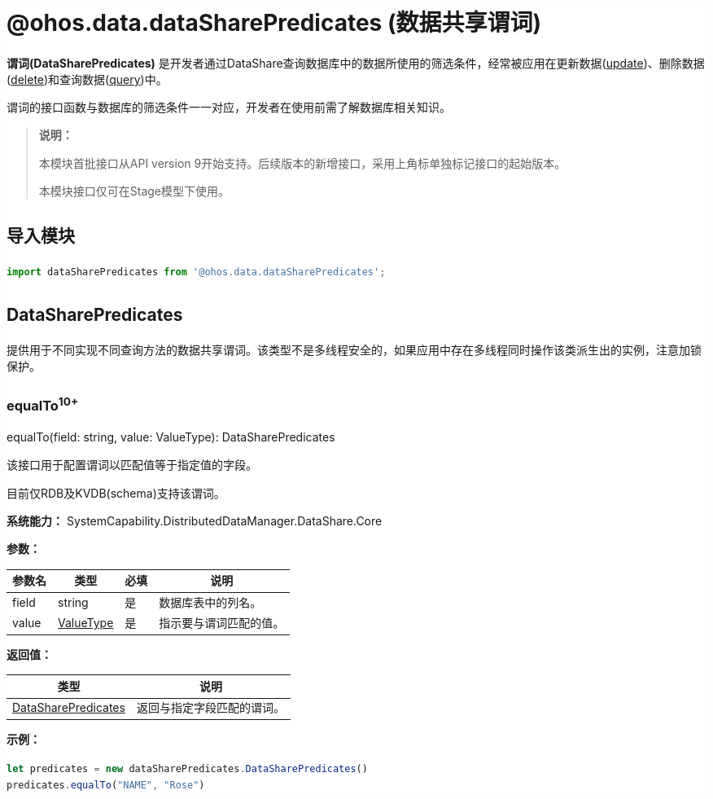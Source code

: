 # @ohos.data.dataSharePredicates (数据共享谓词)

**谓词(DataSharePredicates)** 是开发者通过DataShare查询数据库中的数据所使用的筛选条件，经常被应用在更新数据([update](js-apis-data-dataShare.md#update))、删除数据([delete](js-apis-data-dataShare.md#delete))和查询数据([query](js-apis-data-dataShare.md#query))中。

谓词的接口函数与数据库的筛选条件一一对应，开发者在使用前需了解数据库相关知识。

> **说明：** 
>
> 本模块首批接口从API version 9开始支持。后续版本的新增接口，采用上角标单独标记接口的起始版本。
>
> 本模块接口仅可在Stage模型下使用。



## 导入模块

```ts
import dataSharePredicates from '@ohos.data.dataSharePredicates';
```

## DataSharePredicates
提供用于不同实现不同查询方法的数据共享谓词。该类型不是多线程安全的，如果应用中存在多线程同时操作该类派生出的实例，注意加锁保护。

### equalTo<sup>10+</sup>

equalTo(field: string, value: ValueType): DataSharePredicates

该接口用于配置谓词以匹配值等于指定值的字段。

目前仅RDB及KVDB(schema)支持该谓词。

**系统能力：**  SystemCapability.DistributedDataManager.DataShare.Core

**参数：**

| 参数名 | 类型                                                | 必填 | 说明                   |
| ------ | --------------------------------------------------- | ---- | ---------------------- |
| field  | string                                              | 是   | 数据库表中的列名。     |
| value  | [ValueType](js-apis-data-valuesBucket.md#valuetype) | 是   | 指示要与谓词匹配的值。 |

**返回值：**

| 类型                                        | 说明                       |
| ------------------------------------------- | -------------------------- |
| [DataSharePredicates](#datasharepredicates) | 返回与指定字段匹配的谓词。 |

**示例：**

```ts
let predicates = new dataSharePredicates.DataSharePredicates()
predicates.equalTo("NAME", "Rose")
```
